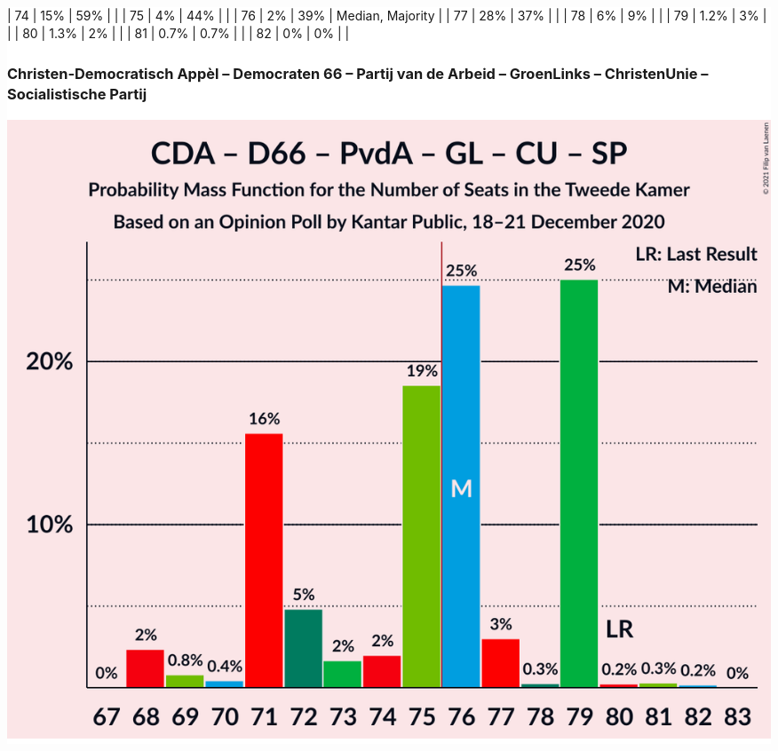 | 74 | 15% | 59% |  |
| 75 | 4% | 44% |  |
| 76 | 2% | 39% | Median, Majority |
| 77 | 28% | 37% |  |
| 78 | 6% | 9% |  |
| 79 | 1.2% | 3% |  |
| 80 | 1.3% | 2% |  |
| 81 | 0.7% | 0.7% |  |
| 82 | 0% | 0% |  |

### Christen-Democratisch Appèl – Democraten 66 – Partij van de Arbeid – GroenLinks – ChristenUnie – Socialistische Partij

![Graph with seats probability mass function not yet produced](2020-12-21-KantarPublic-coalitions-seats-pmf-cda–d66–pvda–gl–cu–sp.png "Seats Probability Mass Function")
